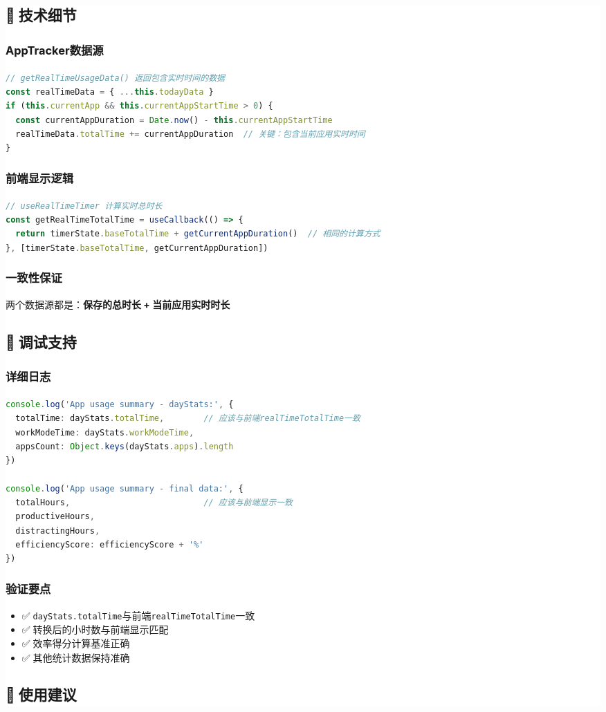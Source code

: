 ## 📝 技术细节

### AppTracker数据源
```typescript
// getRealTimeUsageData() 返回包含实时时间的数据
const realTimeData = { ...this.todayData }
if (this.currentApp && this.currentAppStartTime > 0) {
  const currentAppDuration = Date.now() - this.currentAppStartTime
  realTimeData.totalTime += currentAppDuration  // 关键：包含当前应用实时时间
}
```

### 前端显示逻辑
```typescript
// useRealTimeTimer 计算实时总时长
const getRealTimeTotalTime = useCallback(() => {
  return timerState.baseTotalTime + getCurrentAppDuration()  // 相同的计算方式
}, [timerState.baseTotalTime, getCurrentAppDuration])
```

### 一致性保证
两个数据源都是：**保存的总时长 + 当前应用实时时长**

## 🔧 调试支持

### 详细日志
```typescript
console.log('App usage summary - dayStats:', {
  totalTime: dayStats.totalTime,        // 应该与前端realTimeTotalTime一致
  workModeTime: dayStats.workModeTime,
  appsCount: Object.keys(dayStats.apps).length
})

console.log('App usage summary - final data:', {
  totalHours,                           // 应该与前端显示一致
  productiveHours,
  distractingHours,
  efficiencyScore: efficiencyScore + '%'
})
```

### 验证要点
- ✅ `dayStats.totalTime`与前端`realTimeTotalTime`一致
- ✅ 转换后的小时数与前端显示匹配
- ✅ 效率得分计算基准正确
- ✅ 其他统计数据保持准确

## 🚀 使用建议
